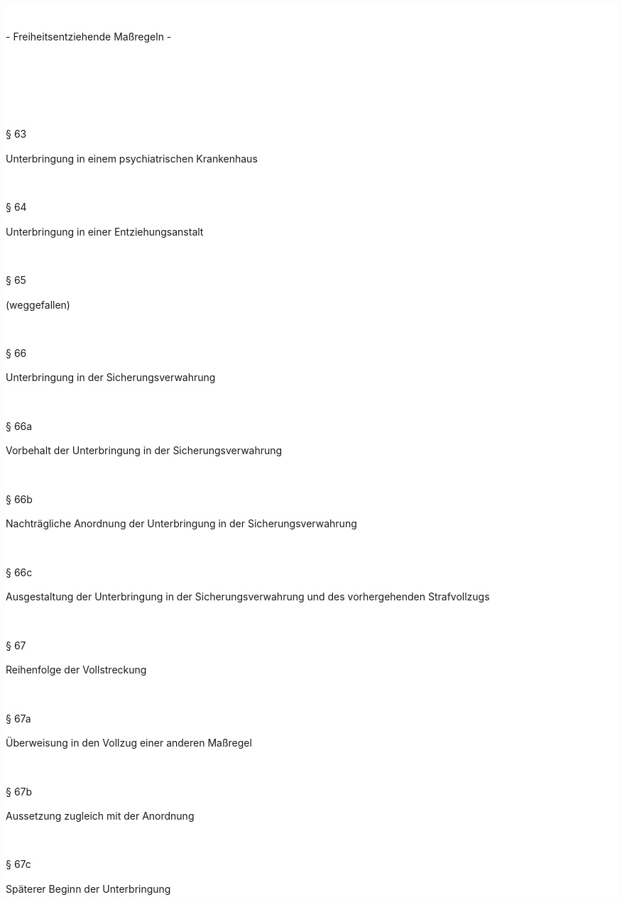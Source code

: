 
 

\- Freiheitsentziehende Maßregeln -

 

 

 

§ 63

Unterbringung in einem psychiatrischen Krankenhaus

 

§ 64

Unterbringung in einer Entziehungsanstalt

 

§ 65

(weggefallen)

 

§ 66

Unterbringung in der Sicherungsverwahrung

 

§ 66a

Vorbehalt der Unterbringung in der Sicherungsverwahrung

 

§ 66b

Nachträgliche Anordnung der Unterbringung in der Sicherungsverwahrung

 

§ 66c

Ausgestaltung der Unterbringung in der Sicherungsverwahrung und des vorhergehenden Strafvollzugs

 

§ 67

Reihenfolge der Vollstreckung

 

§ 67a

Überweisung in den Vollzug einer anderen Maßregel

 

§ 67b

Aussetzung zugleich mit der Anordnung

 

§ 67c

Späterer Beginn der Unterbringung
